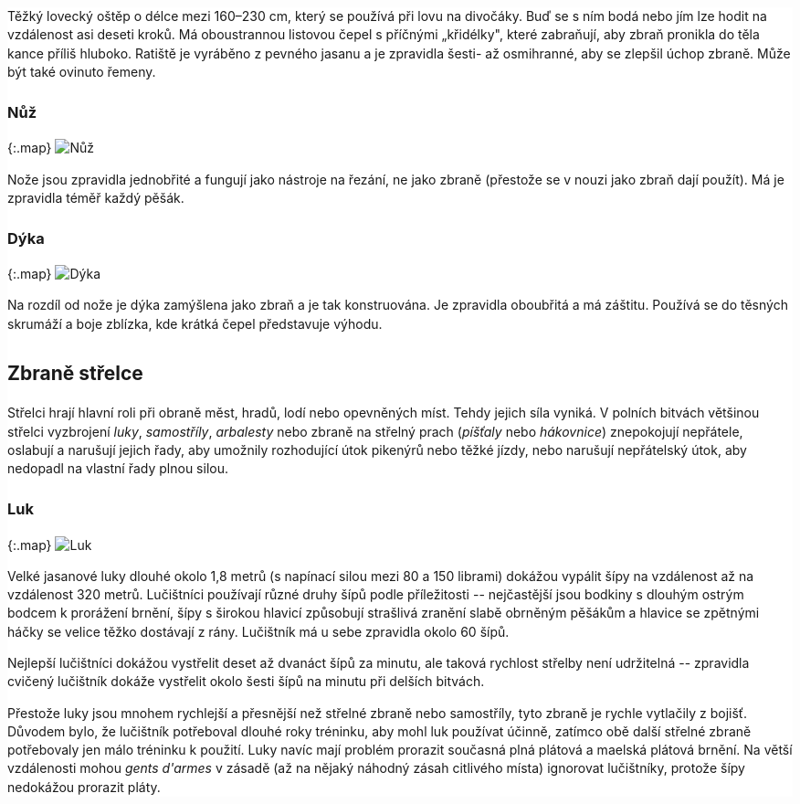 Těžký lovecký oštěp o délce mezi 160&ndash;230 cm, který se používá při lovu na divočáky. Buď se s ním bodá nebo jím lze hodit na vzdálenost asi deseti kroků. Má oboustrannou listovou čepel s příčnými „křidélky", které zabraňují, aby zbraň pronikla do těla kance příliš hluboko. Ratiště je vyráběno z pevného jasanu a je zpravidla šesti- až osmihranné, aby se zlepšil úchop zbraně. Může být také ovinuto řemeny. 

### Nůž 

{:.map}
![Nůž]({{site.baseurl}}/85/nuz.jpg)

Nože jsou zpravidla jednobřité a fungují jako nástroje na řezání, ne jako zbraně (přestože se v nouzi jako zbraň dají použít). Má je zpravidla téměř každý pěšák. 

### Dýka 

{:.map}
![Dýka]({{site.baseurl}}/85/dyka.jpg)

Na rozdíl od nože je dýka zamýšlena jako zbraň a je tak konstruována. Je zpravidla oboubřitá a má záštitu. Používá se do těsných skrumáží a boje zblízka, kde krátká čepel představuje výhodu. 

## Zbraně střelce 

Střelci hrají hlavní roli při obraně měst, hradů, lodí nebo opevněných míst. Tehdy jejich síla vyniká. V polních bitvách většinou střelci vyzbrojení *luky*, *samostříly*, *arbalesty* nebo zbraně na střelný prach (*píšťaly* nebo *hákovnice*) znepokojují nepřátele, oslabují a narušují jejich řady, aby umožnily rozhodující útok pikenýrů nebo těžké jízdy, nebo narušují nepřátelský útok, aby nedopadl na vlastní řady plnou silou. 

### Luk 

{:.map}
![Luk]({{site.baseurl}}/85/luk.jpg)

Velké jasanové luky dlouhé okolo 1,8 metrů (s napínací silou mezi 80 a 150 librami) dokážou vypálit šípy na vzdálenost až na vzdálenost 320 metrů. Lučištníci používají různé druhy šípů podle příležitosti -- nejčastější jsou bodkiny s dlouhým ostrým bodcem k prorážení brnění, šípy s širokou hlavicí způsobují strašlivá zranění slabě obrněným pěšákům a hlavice se zpětnými háčky se velice těžko dostávají z rány. Lučištník má u sebe zpravidla okolo 60 šípů. 

Nejlepší lučištníci dokážou vystřelit deset až dvanáct šípů za minutu, ale taková rychlost střelby není udržitelná -- zpravidla cvičený lučištník dokáže vystřelit okolo šesti šípů na minutu při delších bitvách. 

Přestože luky jsou mnohem rychlejší a přesnější než střelné zbraně nebo samostříly, tyto zbraně je rychle vytlačily z bojišť. Důvodem bylo, že lučištník potřeboval dlouhé roky tréninku, aby mohl luk používat účinně, zatímco obě další střelné zbraně potřebovaly jen málo tréninku k použití. Luky navíc mají problém prorazit současná plná plátová a maelská plátová brnění. Na větší vzdálenosti mohou _gents d'armes_ v zásadě (až na nějaký náhodný zásah citlivého místa) ignorovat lučištníky, protože šípy nedokážou prorazit pláty. 
